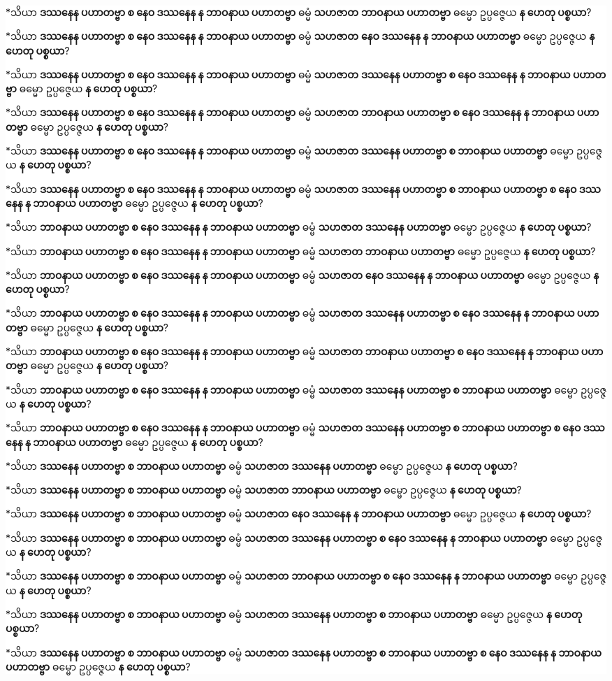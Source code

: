    *သိယာ **ဒဿနေန ပဟာတဗ္ဗာ စ နေဝ ဒဿနေန န ဘာဝနာယ ပဟာတဗ္ဗာ** ဓမ္မံ **သဟဇာတ** **ဘာဝနာယ ပဟာတဗ္ဗာ** ဓမ္မော ဥပ္ပဇ္ဇေယ **န ဟေတု ပစ္စယာ**?

   *သိယာ **ဒဿနေန ပဟာတဗ္ဗာ စ နေဝ ဒဿနေန န ဘာဝနာယ ပဟာတဗ္ဗာ** ဓမ္မံ **သဟဇာတ** **နေဝ ဒဿနေန န ဘာဝနာယ ပဟာတဗ္ဗာ** ဓမ္မော ဥပ္ပဇ္ဇေယ **န ဟေတု ပစ္စယာ**?

   *သိယာ **ဒဿနေန ပဟာတဗ္ဗာ စ နေဝ ဒဿနေန န ဘာဝနာယ ပဟာတဗ္ဗာ** ဓမ္မံ **သဟဇာတ** **ဒဿနေန ပဟာတဗ္ဗာ စ နေဝ ဒဿနေန န ဘာဝနာယ ပဟာတဗ္ဗာ** ဓမ္မော ဥပ္ပဇ္ဇေယ **န ဟေတု ပစ္စယာ**?

   *သိယာ **ဒဿနေန ပဟာတဗ္ဗာ စ နေဝ ဒဿနေန န ဘာဝနာယ ပဟာတဗ္ဗာ** ဓမ္မံ **သဟဇာတ** **ဘာဝနာယ ပဟာတဗ္ဗာ စ နေဝ ဒဿနေန န ဘာဝနာယ ပဟာတဗ္ဗာ** ဓမ္မော ဥပ္ပဇ္ဇေယ **န ဟေတု ပစ္စယာ**?

   *သိယာ **ဒဿနေန ပဟာတဗ္ဗာ စ နေဝ ဒဿနေန န ဘာဝနာယ ပဟာတဗ္ဗာ** ဓမ္မံ **သဟဇာတ** **ဒဿနေန ပဟာတဗ္ဗာ စ ဘာဝနာယ ပဟာတဗ္ဗာ** ဓမ္မော ဥပ္ပဇ္ဇေယ **န ဟေတု ပစ္စယာ**?

   *သိယာ **ဒဿနေန ပဟာတဗ္ဗာ စ နေဝ ဒဿနေန န ဘာဝနာယ ပဟာတဗ္ဗာ** ဓမ္မံ **သဟဇာတ** **ဒဿနေန ပဟာတဗ္ဗာ စ ဘာဝနာယ ပဟာတဗ္ဗာ စ နေဝ ဒဿနေန န ဘာဝနာယ ပဟာတဗ္ဗာ** ဓမ္မော ဥပ္ပဇ္ဇေယ **န ဟေတု ပစ္စယာ**?

   *သိယာ **ဘာဝနာယ ပဟာတဗ္ဗာ စ နေဝ ဒဿနေန န ဘာဝနာယ ပဟာတဗ္ဗာ** ဓမ္မံ **သဟဇာတ** **ဒဿနေန ပဟာတဗ္ဗာ** ဓမ္မော ဥပ္ပဇ္ဇေယ **န ဟေတု ပစ္စယာ**?

   *သိယာ **ဘာဝနာယ ပဟာတဗ္ဗာ စ နေဝ ဒဿနေန န ဘာဝနာယ ပဟာတဗ္ဗာ** ဓမ္မံ **သဟဇာတ** **ဘာဝနာယ ပဟာတဗ္ဗာ** ဓမ္မော ဥပ္ပဇ္ဇေယ **န ဟေတု ပစ္စယာ**?

   *သိယာ **ဘာဝနာယ ပဟာတဗ္ဗာ စ နေဝ ဒဿနေန န ဘာဝနာယ ပဟာတဗ္ဗာ** ဓမ္မံ **သဟဇာတ** **နေဝ ဒဿနေန န ဘာဝနာယ ပဟာတဗ္ဗာ** ဓမ္မော ဥပ္ပဇ္ဇေယ **န ဟေတု ပစ္စယာ**?

   *သိယာ **ဘာဝနာယ ပဟာတဗ္ဗာ စ နေဝ ဒဿနေန န ဘာဝနာယ ပဟာတဗ္ဗာ** ဓမ္မံ **သဟဇာတ** **ဒဿနေန ပဟာတဗ္ဗာ စ နေဝ ဒဿနေန န ဘာဝနာယ ပဟာတဗ္ဗာ** ဓမ္မော ဥပ္ပဇ္ဇေယ **န ဟေတု ပစ္စယာ**?

   *သိယာ **ဘာဝနာယ ပဟာတဗ္ဗာ စ နေဝ ဒဿနေန န ဘာဝနာယ ပဟာတဗ္ဗာ** ဓမ္မံ **သဟဇာတ** **ဘာဝနာယ ပဟာတဗ္ဗာ စ နေဝ ဒဿနေန န ဘာဝနာယ ပဟာတဗ္ဗာ** ဓမ္မော ဥပ္ပဇ္ဇေယ **န ဟေတု ပစ္စယာ**?

   *သိယာ **ဘာဝနာယ ပဟာတဗ္ဗာ စ နေဝ ဒဿနေန န ဘာဝနာယ ပဟာတဗ္ဗာ** ဓမ္မံ **သဟဇာတ** **ဒဿနေန ပဟာတဗ္ဗာ စ ဘာဝနာယ ပဟာတဗ္ဗာ** ဓမ္မော ဥပ္ပဇ္ဇေယ **န ဟေတု ပစ္စယာ**?

   *သိယာ **ဘာဝနာယ ပဟာတဗ္ဗာ စ နေဝ ဒဿနေန န ဘာဝနာယ ပဟာတဗ္ဗာ** ဓမ္မံ **သဟဇာတ** **ဒဿနေန ပဟာတဗ္ဗာ စ ဘာဝနာယ ပဟာတဗ္ဗာ စ နေဝ ဒဿနေန န ဘာဝနာယ ပဟာတဗ္ဗာ** ဓမ္မော ဥပ္ပဇ္ဇေယ **န ဟေတု ပစ္စယာ**?

   *သိယာ **ဒဿနေန ပဟာတဗ္ဗာ စ ဘာဝနာယ ပဟာတဗ္ဗာ** ဓမ္မံ **သဟဇာတ** **ဒဿနေန ပဟာတဗ္ဗာ** ဓမ္မော ဥပ္ပဇ္ဇေယ **န ဟေတု ပစ္စယာ**?

   *သိယာ **ဒဿနေန ပဟာတဗ္ဗာ စ ဘာဝနာယ ပဟာတဗ္ဗာ** ဓမ္မံ **သဟဇာတ** **ဘာဝနာယ ပဟာတဗ္ဗာ** ဓမ္မော ဥပ္ပဇ္ဇေယ **န ဟေတု ပစ္စယာ**?

   *သိယာ **ဒဿနေန ပဟာတဗ္ဗာ စ ဘာဝနာယ ပဟာတဗ္ဗာ** ဓမ္မံ **သဟဇာတ** **နေဝ ဒဿနေန န ဘာဝနာယ ပဟာတဗ္ဗာ** ဓမ္မော ဥပ္ပဇ္ဇေယ **န ဟေတု ပစ္စယာ**?

   *သိယာ **ဒဿနေန ပဟာတဗ္ဗာ စ ဘာဝနာယ ပဟာတဗ္ဗာ** ဓမ္မံ **သဟဇာတ** **ဒဿနေန ပဟာတဗ္ဗာ စ နေဝ ဒဿနေန န ဘာဝနာယ ပဟာတဗ္ဗာ** ဓမ္မော ဥပ္ပဇ္ဇေယ **န ဟေတု ပစ္စယာ**?

   *သိယာ **ဒဿနေန ပဟာတဗ္ဗာ စ ဘာဝနာယ ပဟာတဗ္ဗာ** ဓမ္မံ **သဟဇာတ** **ဘာဝနာယ ပဟာတဗ္ဗာ စ နေဝ ဒဿနေန န ဘာဝနာယ ပဟာတဗ္ဗာ** ဓမ္မော ဥပ္ပဇ္ဇေယ **န ဟေတု ပစ္စယာ**?

   *သိယာ **ဒဿနေန ပဟာတဗ္ဗာ စ ဘာဝနာယ ပဟာတဗ္ဗာ** ဓမ္မံ **သဟဇာတ** **ဒဿနေန ပဟာတဗ္ဗာ စ ဘာဝနာယ ပဟာတဗ္ဗာ** ဓမ္မော ဥပ္ပဇ္ဇေယ **န ဟေတု ပစ္စယာ**?

   *သိယာ **ဒဿနေန ပဟာတဗ္ဗာ စ ဘာဝနာယ ပဟာတဗ္ဗာ** ဓမ္မံ **သဟဇာတ** **ဒဿနေန ပဟာတဗ္ဗာ စ ဘာဝနာယ ပဟာတဗ္ဗာ စ နေဝ ဒဿနေန န ဘာဝနာယ ပဟာတဗ္ဗာ** ဓမ္မော ဥပ္ပဇ္ဇေယ **န ဟေတု ပစ္စယာ**?
